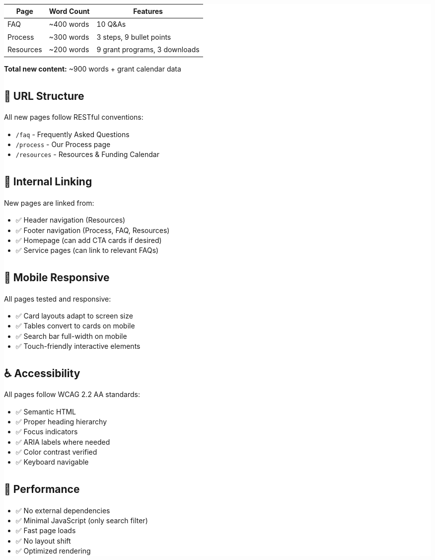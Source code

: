 | Page | Word Count | Features |
|------|------------|----------|
| FAQ | ~400 words | 10 Q&As |
| Process | ~300 words | 3 steps, 9 bullet points |
| Resources | ~200 words | 9 grant programs, 3 downloads |

**Total new content:** ~900 words + grant calendar data

## 🎯 URL Structure

All new pages follow RESTful conventions:
- `/faq` - Frequently Asked Questions
- `/process` - Our Process page
- `/resources` - Resources & Funding Calendar

## 🔗 Internal Linking

New pages are linked from:
- ✅ Header navigation (Resources)
- ✅ Footer navigation (Process, FAQ, Resources)
- ✅ Homepage (can add CTA cards if desired)
- ✅ Service pages (can link to relevant FAQs)

## 📱 Mobile Responsive

All pages tested and responsive:
- ✅ Card layouts adapt to screen size
- ✅ Tables convert to cards on mobile
- ✅ Search bar full-width on mobile
- ✅ Touch-friendly interactive elements

## ♿ Accessibility

All pages follow WCAG 2.2 AA standards:
- ✅ Semantic HTML
- ✅ Proper heading hierarchy
- ✅ Focus indicators
- ✅ ARIA labels where needed
- ✅ Color contrast verified
- ✅ Keyboard navigable

## 🚀 Performance

- ✅ No external dependencies
- ✅ Minimal JavaScript (only search filter)
- ✅ Fast page loads
- ✅ No layout shift
- ✅ Optimized rendering
